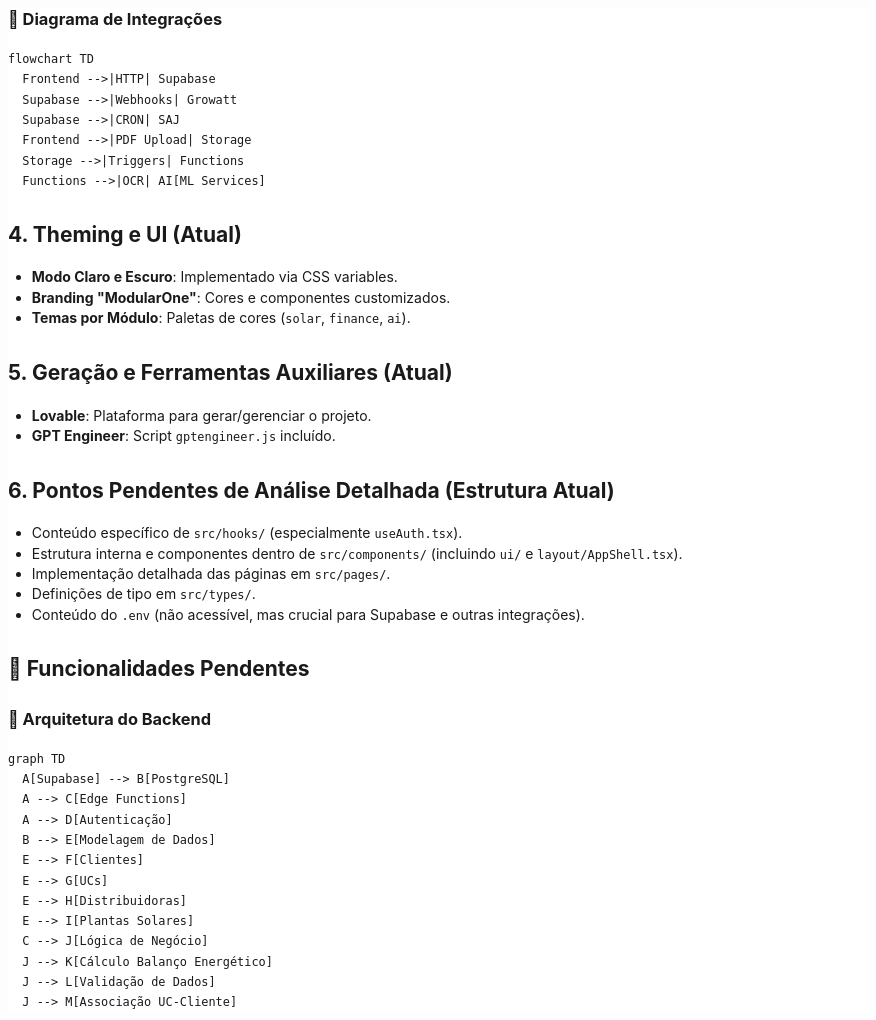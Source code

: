 ### 🔗 Diagrama de Integrações
```mermaid
flowchart TD
  Frontend -->|HTTP| Supabase
  Supabase -->|Webhooks| Growatt
  Supabase -->|CRON| SAJ
  Frontend -->|PDF Upload| Storage
  Storage -->|Triggers| Functions
  Functions -->|OCR| AI[ML Services]
```

## 4. Theming e UI (Atual)

-   **Modo Claro e Escuro**: Implementado via CSS variables.
-   **Branding "ModularOne"**: Cores e componentes customizados.
-   **Temas por Módulo**: Paletas de cores (`solar`, `finance`, `ai`).

## 5. Geração e Ferramentas Auxiliares (Atual)

-   **Lovable**: Plataforma para gerar/gerenciar o projeto.
-   **GPT Engineer**: Script `gptengineer.js` incluído.

## 6. Pontos Pendentes de Análise Detalhada (Estrutura Atual)

-   Conteúdo específico de `src/hooks/` (especialmente `useAuth.tsx`).
-   Estrutura interna e componentes dentro de `src/components/` (incluindo `ui/` e `layout/AppShell.tsx`).
-   Implementação detalhada das páginas em `src/pages/`.
-   Definições de tipo em `src/types/`.
-   Conteúdo do `.env` (não acessível, mas crucial para Supabase e outras integrações).

## 🚧 Funcionalidades Pendentes

### 🔧 Arquitetura do Backend
```mermaid
graph TD
  A[Supabase] --> B[PostgreSQL]
  A --> C[Edge Functions]
  A --> D[Autenticação]
  B --> E[Modelagem de Dados]
  E --> F[Clientes]
  E --> G[UCs]
  E --> H[Distribuidoras]
  E --> I[Plantas Solares]
  C --> J[Lógica de Negócio]
  J --> K[Cálculo Balanço Energético]
  J --> L[Validação de Dados]
  J --> M[Associação UC-Cliente]
```
